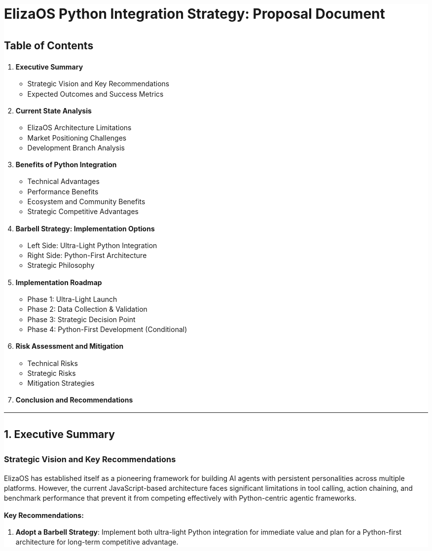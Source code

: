 # ElizaOS Python Integration Strategy: Proposal Document

## Table of Contents

1. **Executive Summary**
   - Strategic Vision and Key Recommendations
   - Expected Outcomes and Success Metrics

2. **Current State Analysis**
   - ElizaOS Architecture Limitations
   - Market Positioning Challenges
   - Development Branch Analysis

3. **Benefits of Python Integration**
   - Technical Advantages
   - Performance Benefits
   - Ecosystem and Community Benefits
   - Strategic Competitive Advantages

4. **Barbell Strategy: Implementation Options**
   - Left Side: Ultra-Light Python Integration
   - Right Side: Python-First Architecture
   - Strategic Philosophy

5. **Implementation Roadmap**
   - Phase 1: Ultra-Light Launch
   - Phase 2: Data Collection & Validation
   - Phase 3: Strategic Decision Point
   - Phase 4: Python-First Development (Conditional)

6. **Risk Assessment and Mitigation**
   - Technical Risks
   - Strategic Risks
   - Mitigation Strategies

7. **Conclusion and Recommendations**

---

## 1. Executive Summary

### Strategic Vision and Key Recommendations

ElizaOS has established itself as a pioneering framework for building AI agents with persistent personalities across multiple platforms. However, the current JavaScript-based architecture faces significant limitations in tool calling, action chaining, and benchmark performance that prevent it from competing effectively with Python-centric agentic frameworks.

**Key Recommendations:**

1. **Adopt a Barbell Strategy**: Implement both ultra-light Python integration for immediate value and plan for a Python-first architecture for long-term competitive advantage.
